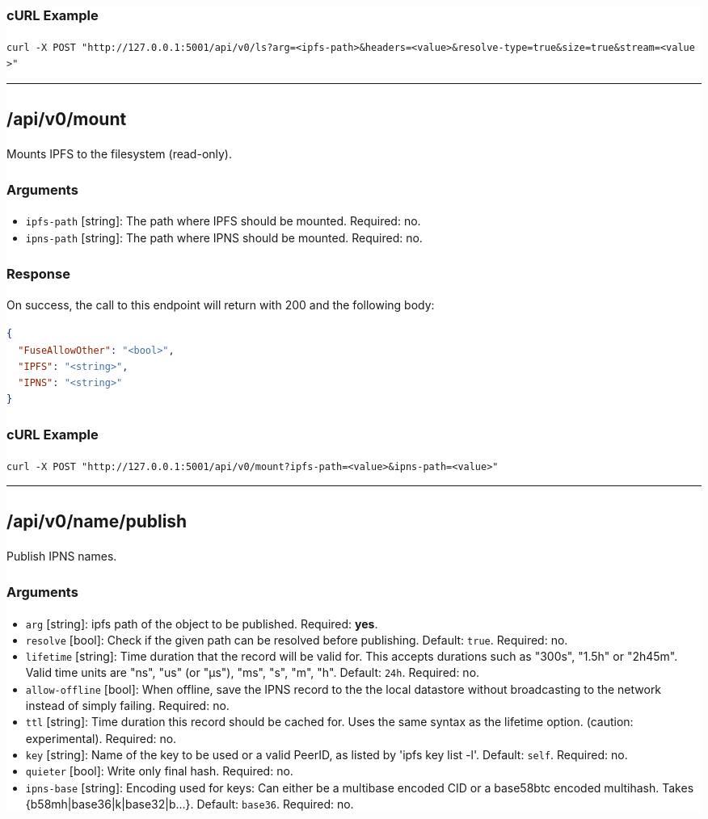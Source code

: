 ```json
```

### cURL Example

`curl -X POST "http://127.0.0.1:5001/api/v0/ls?arg=<ipfs-path>&headers=<value>&resolve-type=true&size=true&stream=<value>"`

---

## /api/v0/mount

Mounts IPFS to the filesystem (read-only).


### Arguments

- `ipfs-path` [string]: The path where IPFS should be mounted. Required: no.
- `ipns-path` [string]: The path where IPNS should be mounted. Required: no.


### Response

On success, the call to this endpoint will return with 200 and the following body:

```json
{
  "FuseAllowOther": "<bool>",
  "IPFS": "<string>",
  "IPNS": "<string>"
}

```

### cURL Example

`curl -X POST "http://127.0.0.1:5001/api/v0/mount?ipfs-path=<value>&ipns-path=<value>"`

---

## /api/v0/name/publish

Publish IPNS names.


### Arguments

- `arg` [string]: ipfs path of the object to be published. Required: **yes**.
- `resolve` [bool]: Check if the given path can be resolved before publishing. Default: `true`. Required: no.
- `lifetime` [string]: Time duration that the record will be valid for.
    This accepts durations such as &#34;300s&#34;, &#34;1.5h&#34; or &#34;2h45m&#34;. Valid time units are
    &#34;ns&#34;, &#34;us&#34; (or &#34;µs&#34;), &#34;ms&#34;, &#34;s&#34;, &#34;m&#34;, &#34;h&#34;. Default: `24h`. Required: no.
- `allow-offline` [bool]: When offline, save the IPNS record to the the local datastore without broadcasting to the network instead of simply failing. Required: no.
- `ttl` [string]: Time duration this record should be cached for. Uses the same syntax as the lifetime option. (caution: experimental). Required: no.
- `key` [string]: Name of the key to be used or a valid PeerID, as listed by &#39;ipfs key list -l&#39;. Default: `self`. Required: no.
- `quieter` [bool]: Write only final hash. Required: no.
- `ipns-base` [string]: Encoding used for keys: Can either be a multibase encoded CID or a base58btc encoded multihash. Takes {b58mh|base36|k|base32|b...}. Default: `base36`. Required: no.
